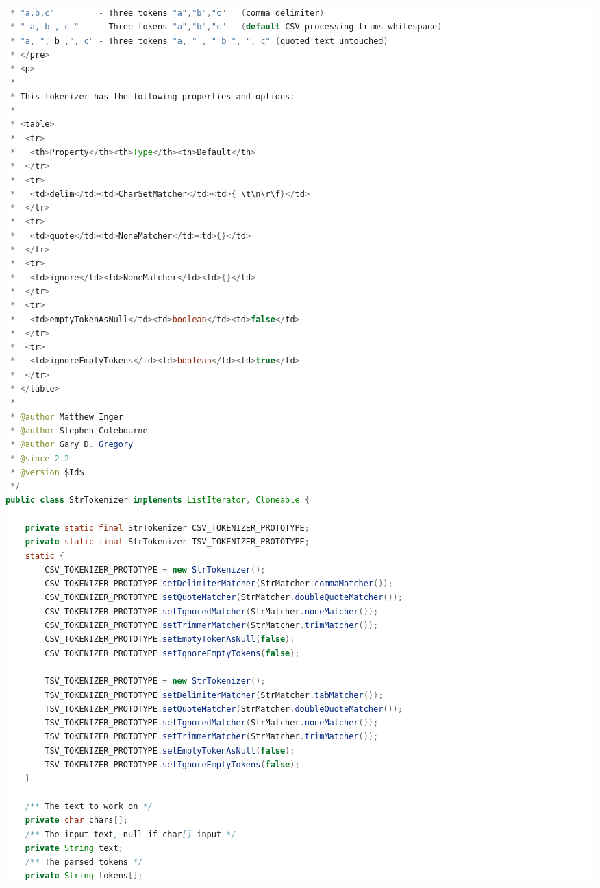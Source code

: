 ```java
 * "a,b,c"         - Three tokens "a","b","c"   (comma delimiter)
 * " a, b , c "    - Three tokens "a","b","c"   (default CSV processing trims whitespace)
 * "a, ", b ,", c" - Three tokens "a, " , " b ", ", c" (quoted text untouched)
 * </pre>
 * <p>
 *
 * This tokenizer has the following properties and options:
 *
 * <table>
 *  <tr>
 *   <th>Property</th><th>Type</th><th>Default</th>
 *  </tr>
 *  <tr>
 *   <td>delim</td><td>CharSetMatcher</td><td>{ \t\n\r\f}</td>
 *  </tr>
 *  <tr>
 *   <td>quote</td><td>NoneMatcher</td><td>{}</td>
 *  </tr>
 *  <tr>
 *   <td>ignore</td><td>NoneMatcher</td><td>{}</td>
 *  </tr>
 *  <tr>
 *   <td>emptyTokenAsNull</td><td>boolean</td><td>false</td>
 *  </tr>
 *  <tr>
 *   <td>ignoreEmptyTokens</td><td>boolean</td><td>true</td>
 *  </tr>
 * </table>
 *
 * @author Matthew Inger
 * @author Stephen Colebourne
 * @author Gary D. Gregory
 * @since 2.2
 * @version $Id$
 */
public class StrTokenizer implements ListIterator, Cloneable {

    private static final StrTokenizer CSV_TOKENIZER_PROTOTYPE;
    private static final StrTokenizer TSV_TOKENIZER_PROTOTYPE;
    static {
        CSV_TOKENIZER_PROTOTYPE = new StrTokenizer();
        CSV_TOKENIZER_PROTOTYPE.setDelimiterMatcher(StrMatcher.commaMatcher());
        CSV_TOKENIZER_PROTOTYPE.setQuoteMatcher(StrMatcher.doubleQuoteMatcher());
        CSV_TOKENIZER_PROTOTYPE.setIgnoredMatcher(StrMatcher.noneMatcher());
        CSV_TOKENIZER_PROTOTYPE.setTrimmerMatcher(StrMatcher.trimMatcher());
        CSV_TOKENIZER_PROTOTYPE.setEmptyTokenAsNull(false);
        CSV_TOKENIZER_PROTOTYPE.setIgnoreEmptyTokens(false);

        TSV_TOKENIZER_PROTOTYPE = new StrTokenizer();
        TSV_TOKENIZER_PROTOTYPE.setDelimiterMatcher(StrMatcher.tabMatcher());
        TSV_TOKENIZER_PROTOTYPE.setQuoteMatcher(StrMatcher.doubleQuoteMatcher());
        TSV_TOKENIZER_PROTOTYPE.setIgnoredMatcher(StrMatcher.noneMatcher());
        TSV_TOKENIZER_PROTOTYPE.setTrimmerMatcher(StrMatcher.trimMatcher());
        TSV_TOKENIZER_PROTOTYPE.setEmptyTokenAsNull(false);
        TSV_TOKENIZER_PROTOTYPE.setIgnoreEmptyTokens(false);
    }

    /** The text to work on */
    private char chars[];
    /** The input text, null if char[] input */
    private String text;
    /** The parsed tokens */
    private String tokens[];
```